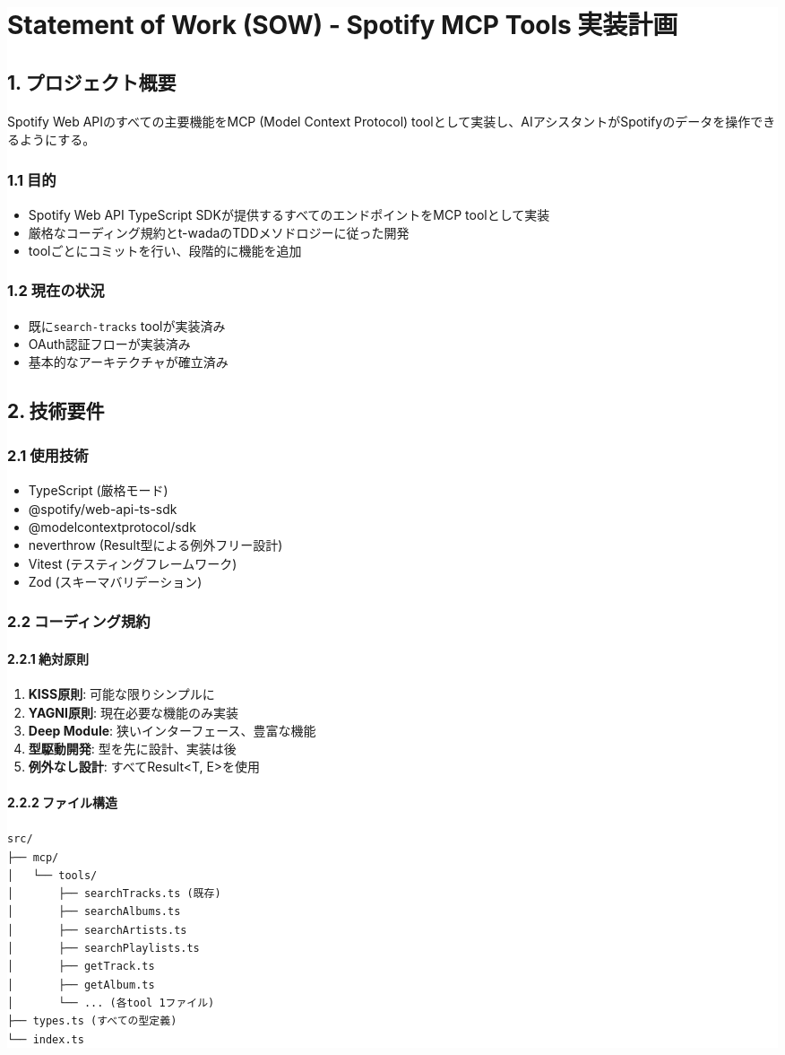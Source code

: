 # Statement of Work (SOW) - Spotify MCP Tools 実装計画

## 1. プロジェクト概要

Spotify Web APIのすべての主要機能をMCP (Model Context Protocol) toolとして実装し、AIアシスタントがSpotifyのデータを操作できるようにする。

### 1.1 目的
- Spotify Web API TypeScript SDKが提供するすべてのエンドポイントをMCP toolとして実装
- 厳格なコーディング規約とt-wadaのTDDメソドロジーに従った開発
- toolごとにコミットを行い、段階的に機能を追加

### 1.2 現在の状況
- 既に`search-tracks` toolが実装済み
- OAuth認証フローが実装済み
- 基本的なアーキテクチャが確立済み

## 2. 技術要件

### 2.1 使用技術
- TypeScript (厳格モード)
- @spotify/web-api-ts-sdk
- @modelcontextprotocol/sdk
- neverthrow (Result型による例外フリー設計)
- Vitest (テスティングフレームワーク)
- Zod (スキーマバリデーション)

### 2.2 コーディング規約

#### 2.2.1 絶対原則
1. **KISS原則**: 可能な限りシンプルに
2. **YAGNI原則**: 現在必要な機能のみ実装
3. **Deep Module**: 狭いインターフェース、豊富な機能
4. **型駆動開発**: 型を先に設計、実装は後
5. **例外なし設計**: すべてResult<T, E>を使用

#### 2.2.2 ファイル構造
```
src/
├── mcp/
│   └── tools/
│       ├── searchTracks.ts (既存)
│       ├── searchAlbums.ts
│       ├── searchArtists.ts
│       ├── searchPlaylists.ts
│       ├── getTrack.ts
│       ├── getAlbum.ts
│       └── ... (各tool 1ファイル)
├── types.ts (すべての型定義)
└── index.ts
```
